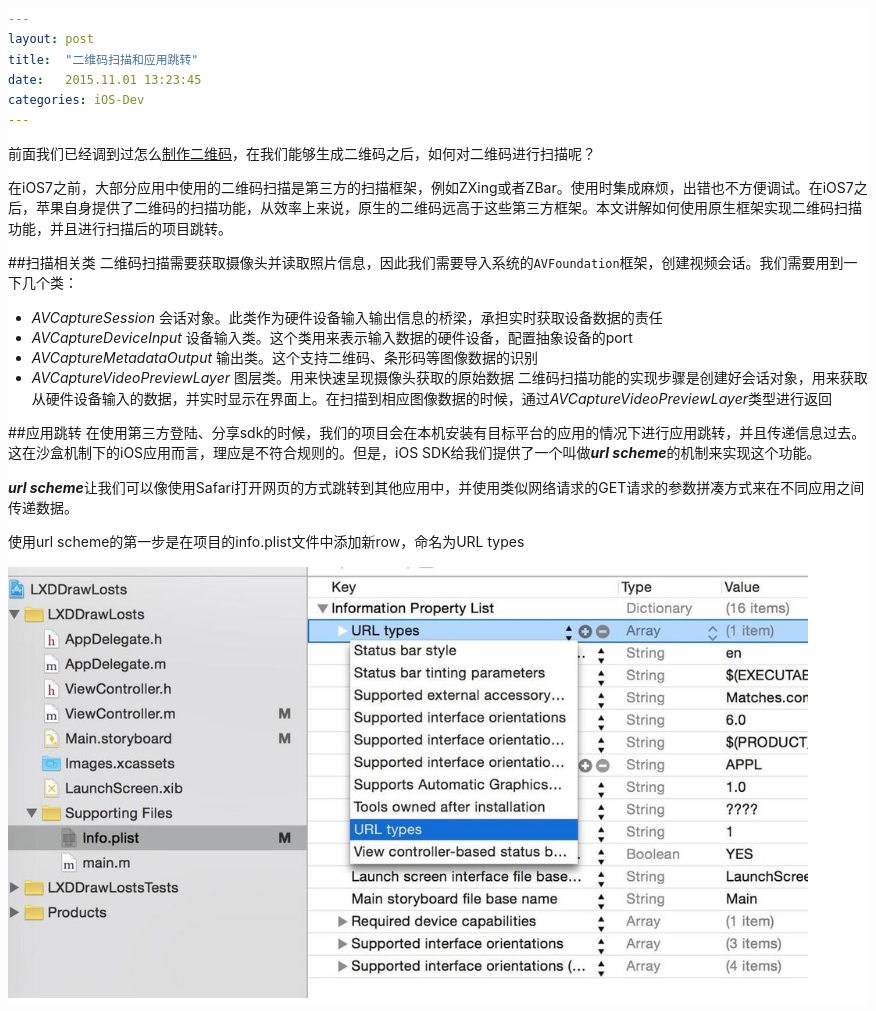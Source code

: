```yaml
---
layout: post
title:  "二维码扫描和应用跳转"
date:   2015.11.01 13:23:45
categories: iOS-Dev
---
```


前面我们已经调到过怎么[制作二维码](http://sindrilin.com/duis/2015/10/26/定制多样式二维码.html)，在我们能够生成二维码之后，如何对二维码进行扫描呢？

在iOS7之前，大部分应用中使用的二维码扫描是第三方的扫描框架，例如ZXing或者ZBar。使用时集成麻烦，出错也不方便调试。在iOS7之后，苹果自身提供了二维码的扫描功能，从效率上来说，原生的二维码远高于这些第三方框架。本文讲解如何使用原生框架实现二维码扫描功能，并且进行扫描后的项目跳转。

##扫描相关类
二维码扫描需要获取摄像头并读取照片信息，因此我们需要导入系统的`AVFoundation`框架，创建视频会话。我们需要用到一下几个类：

- *AVCaptureSession*  会话对象。此类作为硬件设备输入输出信息的桥梁，承担实时获取设备数据的责任
- *AVCaptureDeviceInput*  设备输入类。这个类用来表示输入数据的硬件设备，配置抽象设备的port
- *AVCaptureMetadataOutput*  输出类。这个支持二维码、条形码等图像数据的识别
- *AVCaptureVideoPreviewLayer*  图层类。用来快速呈现摄像头获取的原始数据
二维码扫描功能的实现步骤是创建好会话对象，用来获取从硬件设备输入的数据，并实时显示在界面上。在扫描到相应图像数据的时候，通过*AVCaptureVideoPreviewLayer*类型进行返回

##应用跳转
在使用第三方登陆、分享sdk的时候，我们的项目会在本机安装有目标平台的应用的情况下进行应用跳转，并且传递信息过去。这在沙盒机制下的iOS应用而言，理应是不符合规则的。但是，iOS SDK给我们提供了一个叫做***url scheme***的机制来实现这个功能。

***url scheme***让我们可以像使用Safari打开网页的方式跳转到其他应用中，并使用类似网络请求的GET请求的参数拼凑方式来在不同应用之间传递数据。

使用url scheme的第一步是在项目的info.plist文件中添加新row，命名为URL types

<span><img src="/images/二维码扫描和应用跳转/1.jpeg" width="800"></span>
